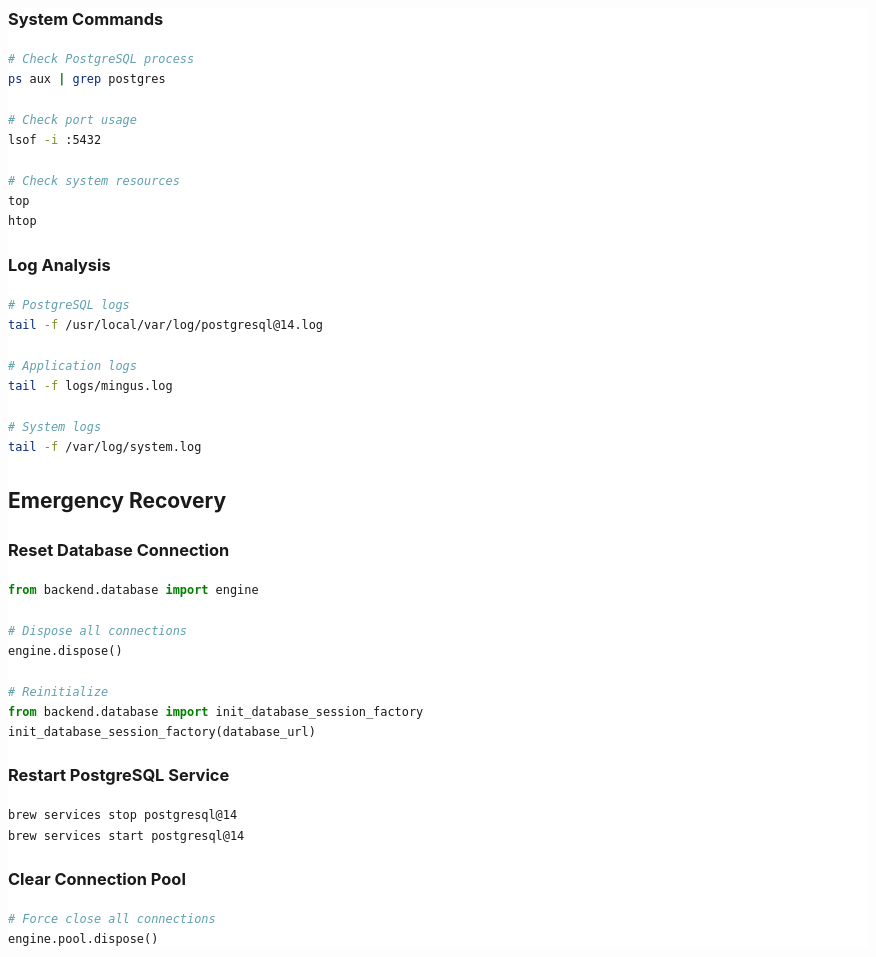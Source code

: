 ### System Commands
```bash
# Check PostgreSQL process
ps aux | grep postgres

# Check port usage
lsof -i :5432

# Check system resources
top
htop
```

### Log Analysis
```bash
# PostgreSQL logs
tail -f /usr/local/var/log/postgresql@14.log

# Application logs
tail -f logs/mingus.log

# System logs
tail -f /var/log/system.log
```

## Emergency Recovery

### Reset Database Connection
```python
from backend.database import engine

# Dispose all connections
engine.dispose()

# Reinitialize
from backend.database import init_database_session_factory
init_database_session_factory(database_url)
```

### Restart PostgreSQL Service
```bash
brew services stop postgresql@14
brew services start postgresql@14
```

### Clear Connection Pool
```python
# Force close all connections
engine.pool.dispose()
```
